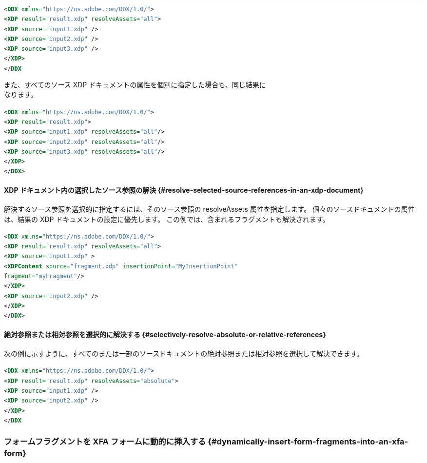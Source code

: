 ```xml
<DDX xmlns="https://ns.adobe.com/DDX/1.0/">
<XDP result="result.xdp" resolveAssets="all">
<XDP source="input1.xdp" />
<XDP source="input2.xdp" />
<XDP source="input3.xdp" />
</XDP>
</DDX
```

また、すべてのソース XDP ドキュメントの属性を個別に指定した場合も、同じ結果に\
なります。

```xml
<DDX xmlns="https://ns.adobe.com/DDX/1.0/">
<XDP result="result.xdp">
<XDP source="input1.xdp" resolveAssets="all"/>
<XDP source="input2.xdp" resolveAssets="all"/>
<XDP source="input3.xdp" resolveAssets="all"/>
</XDP>
</DDX>
```

#### XDP ドキュメント内の選択したソース参照の解決 {#resolve-selected-source-references-in-an-xdp-document}

解決するソース参照を選択的に指定するには、そのソース参照の resolveAssets 属性を指定します。 個々のソースドキュメントの属性は、結果の XDP ドキュメントの設定に優先します。 この例では、含まれるフラグメントも解決されます。

```xml
<DDX xmlns="https://ns.adobe.com/DDX/1.0/">
<XDP result="result.xdp" resolveAssets="all">
<XDP source="input1.xdp" >
<XDPContent source="fragment.xdp" insertionPoint="MyInsertionPoint"
fragment="myFragment"/>
</XDP>
<XDP source="input2.xdp" />
</XDP>
</DDX>
```

#### 絶対参照または相対参照を選択的に解決する {#selectively-resolve-absolute-or-relative-references}

次の例に示すように、すべてのまたは一部のソースドキュメントの絶対参照または相対参照を選択して解決できます。

```xml
<DDX xmlns="https://ns.adobe.com/DDX/1.0/">
<XDP result="result.xdp" resolveAssets="absolute">
<XDP source="input1.xdp" />
<XDP source="input2.xdp" />
</XDP>
</DDX
```

### フォームフラグメントを XFA フォームに動的に挿入する {#dynamically-insert-form-fragments-into-an-xfa-form}
